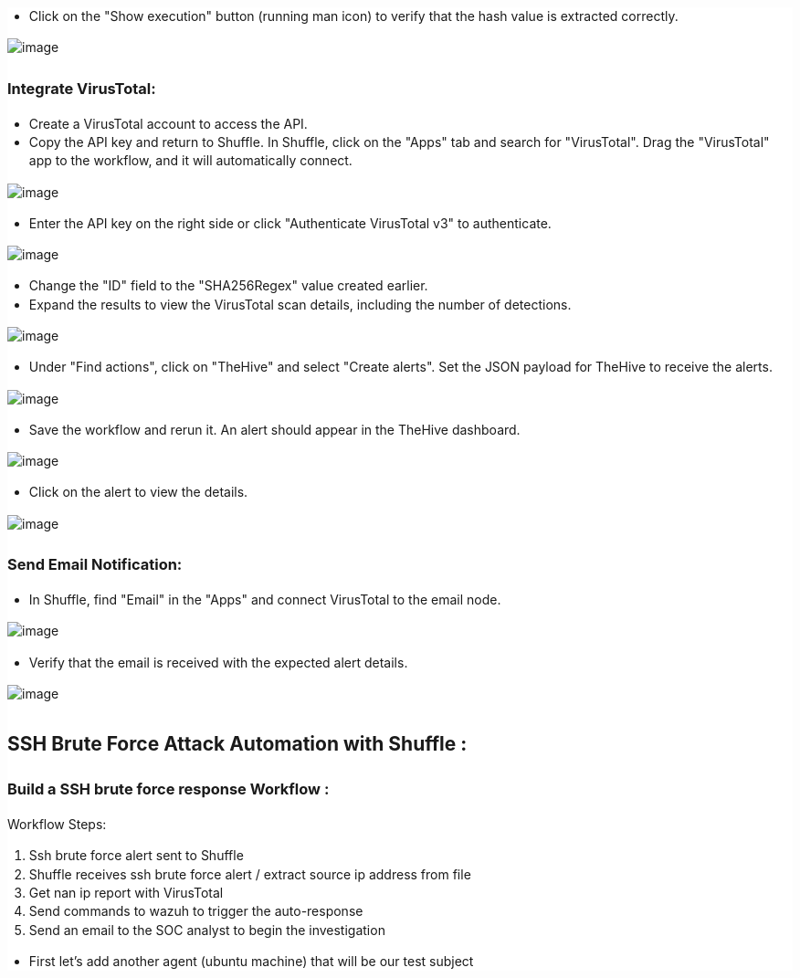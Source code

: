 - Click on the "Show execution" button (running man icon) to verify that the hash value is extracted correctly.

![image](https://github.com/user-attachments/assets/427236f3-7e95-4f86-8504-ec928c012aa8)

### Integrate VirusTotal:
- Create a VirusTotal account to access the API.
- Copy the API key and return to Shuffle. In Shuffle, click on the "Apps" tab and search for "VirusTotal". Drag the "VirusTotal" app to the workflow, and it will automatically connect.

![image](https://github.com/user-attachments/assets/3c59b0a5-84e8-44e8-aa28-9b9ab75570ec)

- Enter the API key on the right side or click "Authenticate VirusTotal v3" to authenticate.

![image](https://github.com/user-attachments/assets/d2af56a1-4588-4ce8-a3cd-fa5d45770ad2)

- Change the "ID" field to the "SHA256Regex" value created earlier.
- Expand the results to view the VirusTotal scan details, including the number of detections.

![image](https://github.com/user-attachments/assets/cf539f4e-2ec7-4fa6-aa6e-9e6157c5c88c)

- Under "Find actions", click on "TheHive" and select "Create alerts". Set the JSON payload for TheHive to receive the alerts.

![image](https://github.com/user-attachments/assets/c72e5a56-2abc-4572-abe0-a5a477018a09)

- Save the workflow and rerun it. An alert should appear in the TheHive dashboard.

![image](https://github.com/user-attachments/assets/9726c4d2-9802-460f-986f-25549d2effb4)

- Click on the alert to view the details.

![image](https://github.com/user-attachments/assets/704297d5-b52a-4e6f-b4ce-88890a694b9c)

### Send Email Notification:
- In Shuffle, find "Email" in the "Apps" and connect VirusTotal to the email node.

![image](https://github.com/user-attachments/assets/3cd60766-0da9-4758-9067-1794f2c76ac9)

- Verify that the email is received with the expected alert details.

![image](https://github.com/user-attachments/assets/4e34d85b-1f1d-410d-ac8a-bc9dee8098e0)

## SSH Brute Force Attack Automation with Shuffle :
### Build a SSH brute force response Workflow :

Workflow Steps:
1.	Ssh brute force alert sent to Shuffle
2.	Shuffle receives ssh brute force alert / extract source ip address from file
3.	Get nan ip report with VirusTotal
4.	Send commands to wazuh to trigger the auto-response
5.	Send an email to the SOC analyst to begin the investigation
- First let’s add another agent (ubuntu machine) that will be our test subject
